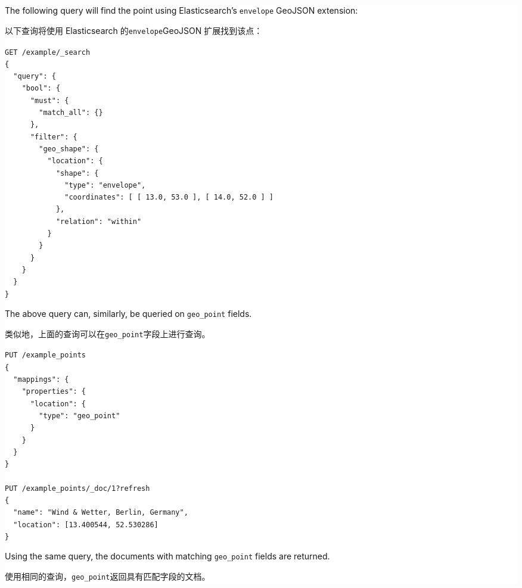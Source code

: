 The following query will find the point using Elasticsearch’s `envelope` GeoJSON extension:

以下查询将使用 Elasticsearch 的`envelope`GeoJSON 扩展找到该点：

```console
GET /example/_search
{
  "query": {
    "bool": {
      "must": {
        "match_all": {}
      },
      "filter": {
        "geo_shape": {
          "location": {
            "shape": {
              "type": "envelope",
              "coordinates": [ [ 13.0, 53.0 ], [ 14.0, 52.0 ] ]
            },
            "relation": "within"
          }
        }
      }
    }
  }
}
```

The above query can, similarly, be queried on `geo_point` fields.

类似地，上面的查询可以在`geo_point`字段上进行查询。

```console
PUT /example_points
{
  "mappings": {
    "properties": {
      "location": {
        "type": "geo_point"
      }
    }
  }
}

PUT /example_points/_doc/1?refresh
{
  "name": "Wind & Wetter, Berlin, Germany",
  "location": [13.400544, 52.530286]
}
```

Using the same query, the documents with matching `geo_point` fields are returned.

使用相同的查询，`geo_point`返回具有匹配字段的文档。
